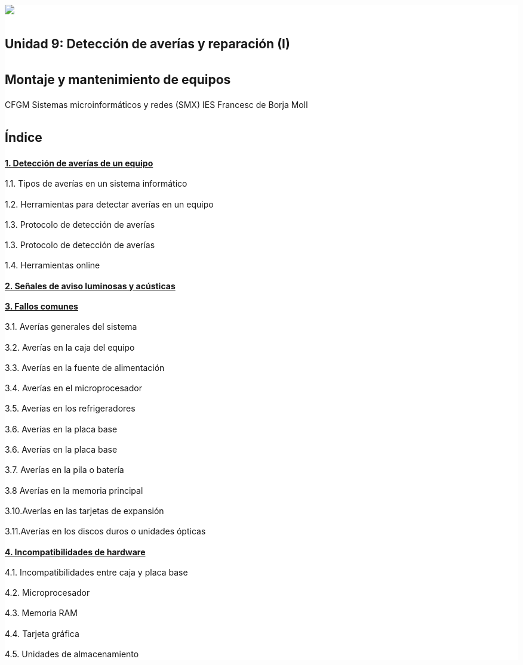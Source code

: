 ![](img%5CTeor%C3%ADa%20UD09%20Detecci%C3%B3n%20de%20aver%C3%ADas%20y%20reparaci%C3%B3n%20%28I%290.jpg)

## Unidad 9: Detección de averías y reparación (I)

## Montaje y mantenimiento de equipos
CFGM Sistemas microinformáticos y redes (SMX)
IES Francesc de Borja Moll

## Índice

__[1\. Detección de averías de un equipo](slide4.xml)__

1\.1\. Tipos de averías en un sistema informático

1\.2\. Herramientas para detectar averías en un equipo

1\.3\. Protocolo de detección de averías

1\.3\. Protocolo de detección de averías

1\.4\. Herramientas online

__[2\. Señales de aviso luminosas y acústicas](slide2.xml)__

__[3\. Fallos comunes](slide13.xml)__

3\.1\. Averías generales del sistema

3\.2\. Averías en la caja del equipo

3\.3\. Averías en la fuente de alimentación

3\.4\. Averías en el microprocesador

3\.5\. Averías en los refrigeradores

3\.6\. Averías en la placa base

3\.6\. Averías en la placa base

3\.7\. Averías en la pila o batería

3\.8 Averías en la memoria principal

3\.10\.Averías en las tarjetas de expansión

3\.11\.Averías en los discos duros o unidades ópticas

__[4\. Incompatibilidades de hardware](slide40.xml)__

4\.1\.	Incompatibilidades entre caja y placa base

4\.2\.	Microprocesador

4\.3\.	Memoria RAM

4\.4\.	Tarjeta gráfica

4\.5\.	Unidades de almacenamiento

